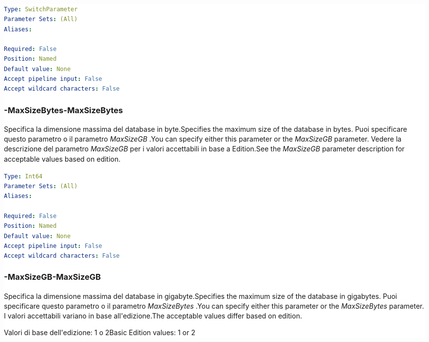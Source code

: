 ```yaml
Type: SwitchParameter
Parameter Sets: (All)
Aliases: 

Required: False
Position: Named
Default value: None
Accept pipeline input: False
Accept wildcard characters: False
```

### <span data-ttu-id="56929-137">-MaxSizeBytes</span><span class="sxs-lookup"><span data-stu-id="56929-137">-MaxSizeBytes</span></span>
<span data-ttu-id="56929-138">Specifica la dimensione massima del database in byte.</span><span class="sxs-lookup"><span data-stu-id="56929-138">Specifies the maximum size of the database in bytes.</span></span>
<span data-ttu-id="56929-139">Puoi specificare questo parametro o il parametro *MaxSizeGB* .</span><span class="sxs-lookup"><span data-stu-id="56929-139">You can specify either this parameter or the *MaxSizeGB* parameter.</span></span>
<span data-ttu-id="56929-140">Vedere la descrizione del parametro *MaxSizeGB* per i valori accettabili in base a Edition.</span><span class="sxs-lookup"><span data-stu-id="56929-140">See the *MaxSizeGB* parameter description for acceptable values based on edition.</span></span>

```yaml
Type: Int64
Parameter Sets: (All)
Aliases: 

Required: False
Position: Named
Default value: None
Accept pipeline input: False
Accept wildcard characters: False
```

### <span data-ttu-id="56929-141">-MaxSizeGB</span><span class="sxs-lookup"><span data-stu-id="56929-141">-MaxSizeGB</span></span>
<span data-ttu-id="56929-142">Specifica la dimensione massima del database in gigabyte.</span><span class="sxs-lookup"><span data-stu-id="56929-142">Specifies the maximum size of the database in gigabytes.</span></span>
<span data-ttu-id="56929-143">Puoi specificare questo parametro o il parametro *MaxSizeBytes* .</span><span class="sxs-lookup"><span data-stu-id="56929-143">You can specify either this parameter or the *MaxSizeBytes* parameter.</span></span>
<span data-ttu-id="56929-144">I valori accettabili variano in base all'edizione.</span><span class="sxs-lookup"><span data-stu-id="56929-144">The acceptable values differ based on edition.</span></span>

<span data-ttu-id="56929-145">Valori di base dell'edizione: 1 o 2</span><span class="sxs-lookup"><span data-stu-id="56929-145">Basic Edition values: 1 or 2</span></span>
